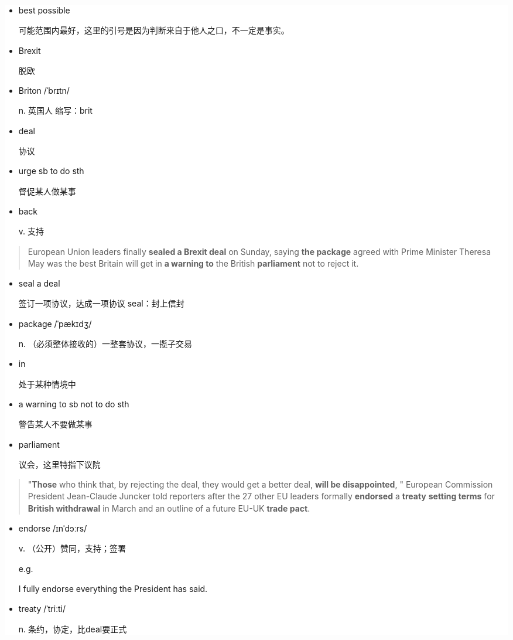 - best possible

  可能范围内最好，这里的引号是因为判断来自于他人之口，不一定是事实。

- Brexit

  脱欧

* Briton /ˈbrɪtn/

  n. 英国人 缩写：brit

* deal

  协议

* urge sb to do sth

  督促某人做某事

* back

  v. 支持

> European Union leaders finally **sealed a Brexit deal** on Sunday, saying **the package** agreed with Prime Minister Theresa May was the best Britain will get in **a warning to** the British **parliament** not to reject it.

* seal a deal

  签订一项协议，达成一项协议  seal：封上信封

* package /ˈpækɪdʒ/

  n. （必须整体接收的）一整套协议，一揽子交易

* in

  处于某种情境中

* a warning to sb not to do sth

  警告某人不要做某事

* parliament

  议会，这里特指下议院

>  "**Those** who think that, by rejecting the deal, they would get a better deal, **will be disappointed**, " European Commission President Jean-Claude Juncker told reporters after the 27 other EU leaders formally **endorsed** a **treaty** **setting terms** for **British withdrawal** in March and an outline of a future EU-UK **trade pact**.

* endorse /ɪnˈdɔːrs/

  v. （公开）赞同，支持；签署

  e.g.

  I fully endorse everything the President has said.

* treaty /ˈtriːti/

  n. 条约，协定，比deal要正式
